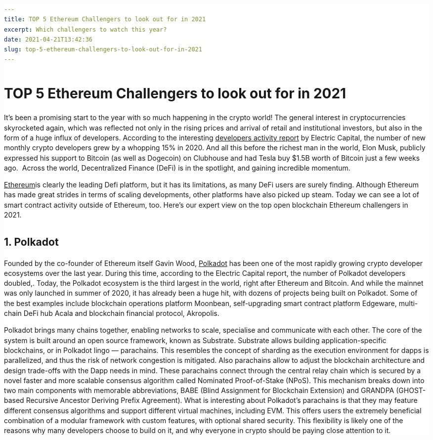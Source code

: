 ```yaml
---
title: TOP 5 Ethereum Challengers to look out for in 2021
excerpt: Which challengers to watch this year?
date: 2021-04-21T13:42:36
slug: top-5-ethereum-challengers-to-look-out-for-in-2021
---
```


# TOP 5 Ethereum Challengers to look out for in 2021

It’s been a promising start to the year with so much happening in the crypto world! The general interest in cryptocurrencies skyrocketed again, which was reflected not only in the rising prices and arrival of retail and institutional investors, but also in the form of a huge influx of developers. According to the interesting [developers activity report](https://medium.com/electric-capital/electric-capital-developer-report-2020-9417165c6444) by Electric Capital, the number of new monthly crypto developers grew by a whopping 15% in 2020. And all this before the richest man in the world, Elon Musk, publicly expressed his support to Bitcoin (as well as Dogecoin) on Clubhouse and had Tesla buy $1.5B worth of Bitcoin just a few weeks ago.&nbsp; Across the world, Decentralized Finance (DeFi) is in the spotlight, and gaining incredible momentum.&nbsp;

[Ethereum](https://ethereum.org/en/)is clearly the leading Defi platform, but it has its limitations, as many DeFi users are surely finding. Although Ethereum has made great strides in terms of scaling developments, other platforms have also picked up steam. Today we can see a lot of smart contract activity outside of Ethereum, too. Here’s our expert view on the top open blockchain Ethereum challengers in 2021.&nbsp;

## 1. Polkadot

Founded by the co-founder of Ethereum itself Gavin Wood, [Polkadot](https://polkadot.network/) has been one of the most rapidly growing crypto developer ecosystems over the last year. During this time, according to the Electric Capital report, the number of Polkadot developers doubled,. Today, the Polkadot ecosystem is the third largest in the world, right after Ethereum and Bitcoin. And while the mainnet was only launched in summer of 2020, it has already been a huge hit, with dozens of projects being built on Polkadot. Some of the best examples include blockchain operations platform Moonbean, self-upgrading smart contract platform Edgeware, multi-chain DeFi hub Acala and blockchain financial protocol, Akropolis.&nbsp;

Polkadot brings many chains together, enabling networks to scale, specialise and communicate with each other. The core of the system is built around an open source framework, known as Substrate. Substrate allows building application-specific blockchains, or in Polkadot lingo — parachains. This resembles the concept of sharding as the execution environment for dapps is parallelized, and thus the risk of network congestion is mitigated. Also parachains allow to adjust the blockchain architecture and design trade-offs with the Dapp needs in mind. These parachains connect through the central relay chain which is secured by a novel faster and more scalable consensus algorithm called Nominated Proof-of-Stake (NPoS). This mechanism breaks down into two main components with memorable abbreviations, BABE (Blind Assignment for Blockchain Extension) and GRANDPA (GHOST-based Recursive Ancestor Deriving Prefix Agreement). What is interesting about Polkadot’s parachains is that they may feature different consensus algorithms and support different virtual machines, including EVM. This offers users the extremely beneficial combination of a modular framework with custom features, with optional shared security. This flexibility is likely one of the reasons why many developers choose to build on it, and why everyone in crypto should be paying close attention to it.

